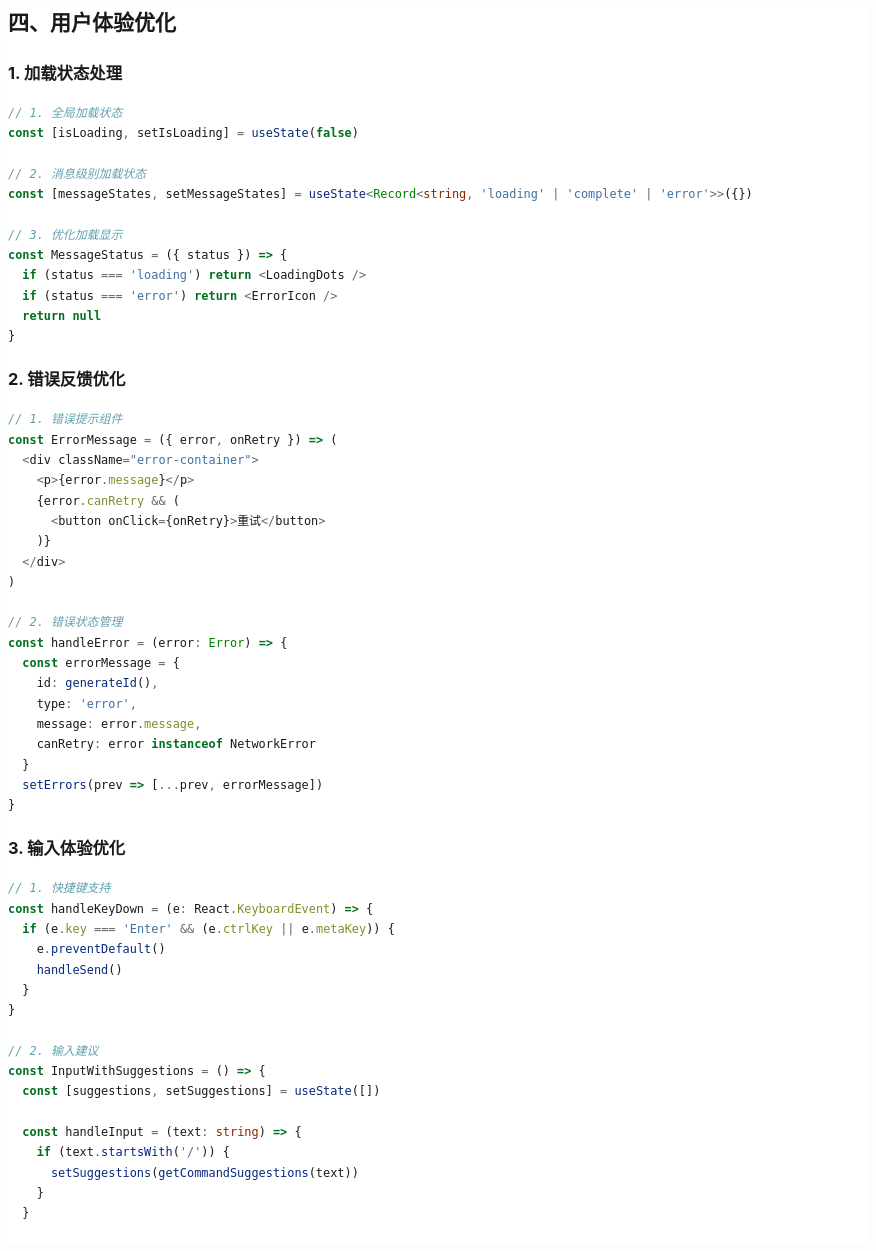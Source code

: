 ## 四、用户体验优化

### 1. 加载状态处理
```typescript
// 1. 全局加载状态
const [isLoading, setIsLoading] = useState(false)

// 2. 消息级别加载状态
const [messageStates, setMessageStates] = useState<Record<string, 'loading' | 'complete' | 'error'>>({})

// 3. 优化加载显示
const MessageStatus = ({ status }) => {
  if (status === 'loading') return <LoadingDots />
  if (status === 'error') return <ErrorIcon />
  return null
}
```

### 2. 错误反馈优化
```typescript
// 1. 错误提示组件
const ErrorMessage = ({ error, onRetry }) => (
  <div className="error-container">
    <p>{error.message}</p>
    {error.canRetry && (
      <button onClick={onRetry}>重试</button>
    )}
  </div>
)

// 2. 错误状态管理
const handleError = (error: Error) => {
  const errorMessage = {
    id: generateId(),
    type: 'error',
    message: error.message,
    canRetry: error instanceof NetworkError
  }
  setErrors(prev => [...prev, errorMessage])
}
```

### 3. 输入体验优化
```typescript
// 1. 快捷键支持
const handleKeyDown = (e: React.KeyboardEvent) => {
  if (e.key === 'Enter' && (e.ctrlKey || e.metaKey)) {
    e.preventDefault()
    handleSend()
  }
}

// 2. 输入建议
const InputWithSuggestions = () => {
  const [suggestions, setSuggestions] = useState([])
  
  const handleInput = (text: string) => {
    if (text.startsWith('/')) {
      setSuggestions(getCommandSuggestions(text))
    }
  }
  
```